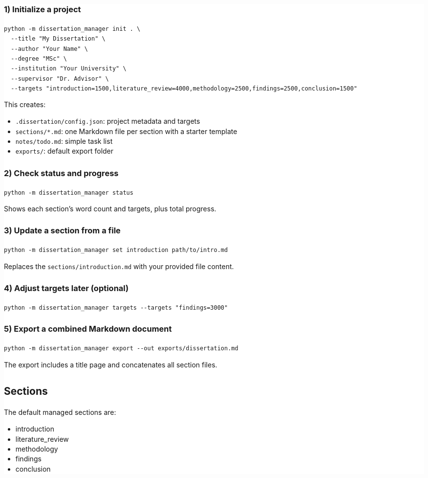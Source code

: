 ### 1) Initialize a project

```
python -m dissertation_manager init . \
  --title "My Dissertation" \
  --author "Your Name" \
  --degree "MSc" \
  --institution "Your University" \
  --supervisor "Dr. Advisor" \
  --targets "introduction=1500,literature_review=4000,methodology=2500,findings=2500,conclusion=1500"
```

This creates:

- `.dissertation/config.json`: project metadata and targets
- `sections/*.md`: one Markdown file per section with a starter template
- `notes/todo.md`: simple task list
- `exports/`: default export folder

### 2) Check status and progress

```
python -m dissertation_manager status
```

Shows each section’s word count and targets, plus total progress.

### 3) Update a section from a file

```
python -m dissertation_manager set introduction path/to/intro.md
```

Replaces the `sections/introduction.md` with your provided file content.

### 4) Adjust targets later (optional)

```
python -m dissertation_manager targets --targets "findings=3000"
```

### 5) Export a combined Markdown document

```
python -m dissertation_manager export --out exports/dissertation.md
```

The export includes a title page and concatenates all section files.

## Sections

The default managed sections are:

- introduction
- literature_review
- methodology
- findings
- conclusion
